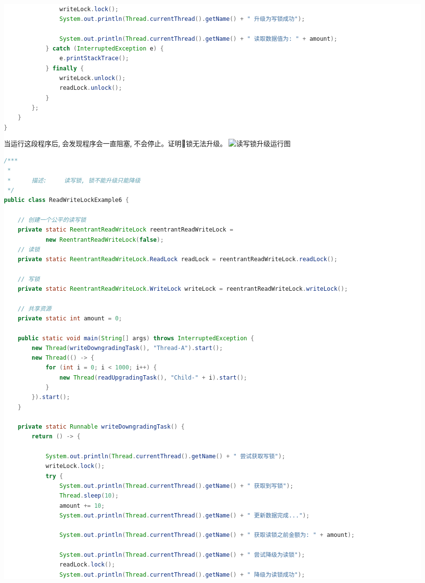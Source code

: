 ```java
                writeLock.lock();
                System.out.println(Thread.currentThread().getName() + " 升级为写锁成功");

                System.out.println(Thread.currentThread().getName() + " 读取数据值为: " + amount);
            } catch (InterruptedException e) {
                e.printStackTrace();
            } finally {
                writeLock.unlock();
                readLock.unlock();
            }
        };
    }
}
```

当运行这段程序后, 会发现程序会一直阻塞, 不会停止。证明锁无法升级。
![读写锁升级运行图](https://github.com/basebase/img_server/blob/master/%E5%A4%9A%E7%BA%BF%E7%A8%8B/%E8%AF%BB%E5%86%99%E9%94%81%E5%8D%87%E7%BA%A7%E8%BF%90%E8%A1%8C%E5%9B%BE.png?raw=true)

```java
/***
 *
 *      描述:     读写锁, 锁不能升级只能降级
 */
public class ReadWriteLockExample6 {

    // 创建一个公平的读写锁
    private static ReentrantReadWriteLock reentrantReadWriteLock =
            new ReentrantReadWriteLock(false);
    // 读锁
    private static ReentrantReadWriteLock.ReadLock readLock = reentrantReadWriteLock.readLock();

    // 写锁
    private static ReentrantReadWriteLock.WriteLock writeLock = reentrantReadWriteLock.writeLock();

    // 共享资源
    private static int amount = 0;

    public static void main(String[] args) throws InterruptedException {
        new Thread(writeDowngradingTask(), "Thread-A").start();
        new Thread(() -> {
            for (int i = 0; i < 1000; i++) {
                new Thread(readUpgradingTask(), "Child-" + i).start();
            }
        }).start();
    }

    private static Runnable writeDowngradingTask() {
        return () -> {

            System.out.println(Thread.currentThread().getName() + " 尝试获取写锁");
            writeLock.lock();
            try {
                System.out.println(Thread.currentThread().getName() + " 获取到写锁");
                Thread.sleep(10);
                amount += 10;
                System.out.println(Thread.currentThread().getName() + " 更新数据完成...");

                System.out.println(Thread.currentThread().getName() + " 获取读锁之前金额为: " + amount);

                System.out.println(Thread.currentThread().getName() + " 尝试降级为读锁");
                readLock.lock();
                System.out.println(Thread.currentThread().getName() + " 降级为读锁成功");

```